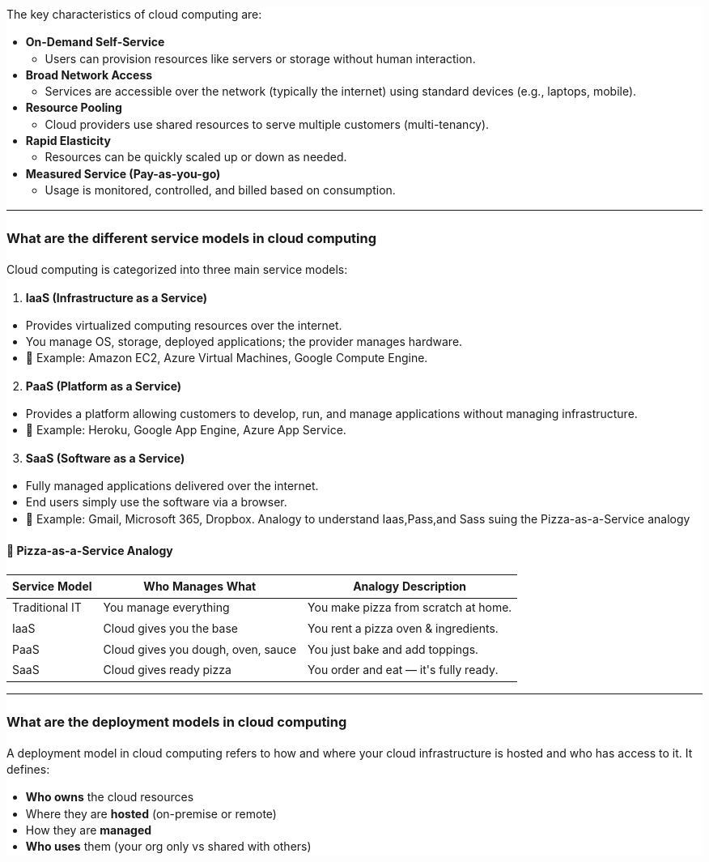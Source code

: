 The key characteristics of cloud computing are:
- **On-Demand Self-Service**
  - Users can provision resources like servers or storage without human interaction.
- **Broad Network Access**
  - Services are accessible over the network (typically the internet) using standard devices (e.g., laptops, mobile).
- **Resource Pooling**
  - Cloud providers use shared resources to serve multiple customers (multi-tenancy).
- **Rapid Elasticity**
  - Resources can be quickly scaled up or down as needed.
- **Measured Service (Pay-as-you-go)**
  - Usage is monitored, controlled, and billed based on consumption.
 
 ---

### What are the different service models in cloud computing
Cloud computing is categorized into three main service models:

1. **IaaS (Infrastructure as a Service)**

  - Provides virtualized computing resources over the internet.
  - You manage OS, storage, deployed applications; the provider manages hardware.
  - 🧩 Example: Amazon EC2, Azure Virtual Machines, Google Compute Engine.

2. **PaaS (Platform as a Service)**

  - Provides a platform allowing customers to develop, run, and manage applications without managing infrastructure.
  - 🧩 Example: Heroku, Google App Engine, Azure App Service.

3. **SaaS (Software as a Service)**
  - Fully managed applications delivered over the internet.
  - End users simply use the software via a browser.
  - 🧩 Example: Gmail, Microsoft 365, Dropbox.
Analogy to understand Iaas,Pass,and Sass suing the Pizza-as-a-Service analogy
#### **🍕 Pizza-as-a-Service Analogy**

| Service Model   | Who Manages What                        | Analogy Description                            |
|-----------------|------------------------------------------|------------------------------------------------|
| Traditional IT  | You manage everything                   | You make pizza from scratch at home.           |
| IaaS            | Cloud gives you the base                | You rent a pizza oven & ingredients.           |
| PaaS            | Cloud gives you dough, oven, sauce      | You just bake and add toppings.                |
| SaaS            | Cloud gives ready pizza                 | You order and eat — it's fully ready.          |

---
### What are the deployment models in cloud computing
A deployment model in cloud computing refers to how and where your cloud infrastructure is hosted and who has access to it.
It defines:
- **Who owns** the cloud resources
- Where they are **hosted** (on-premise or remote)
- How they are **managed**
- **Who uses** them (your org only vs shared with others)
